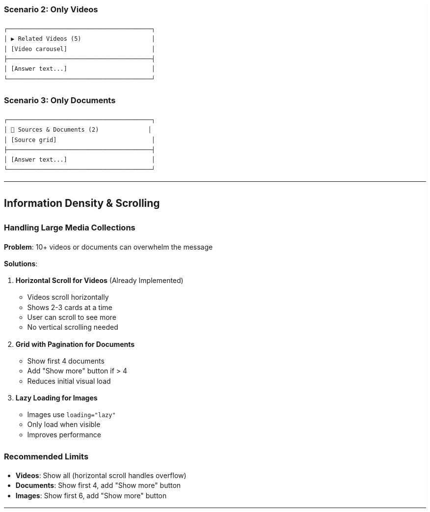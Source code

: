 ```
```

### Scenario 2: Only Videos
```
┌─────────────────────────────────────────┐
│ ▶ Related Videos (5)                    │
│ [Video carousel]                        │
├─────────────────────────────────────────┤
│ [Answer text...]                        │
└─────────────────────────────────────────┘
```

### Scenario 3: Only Documents
```
┌─────────────────────────────────────────┐
│ 📄 Sources & Documents (2)              │
│ [Source grid]                           │
├─────────────────────────────────────────┤
│ [Answer text...]                        │
└─────────────────────────────────────────┘
```

---

## Information Density & Scrolling

### Handling Large Media Collections

**Problem**: 10+ videos or documents can overwhelm the message

**Solutions**:

1. **Horizontal Scroll for Videos** (Already Implemented)
   - Videos scroll horizontally
   - Shows 2-3 cards at a time
   - User can scroll to see more
   - No vertical scrolling needed

2. **Grid with Pagination for Documents**
   - Show first 4 documents
   - Add "Show more" button if > 4
   - Reduces initial visual load

3. **Lazy Loading for Images**
   - Images use `loading="lazy"`
   - Only load when visible
   - Improves performance

### Recommended Limits
- **Videos**: Show all (horizontal scroll handles overflow)
- **Documents**: Show first 4, add "Show more" button
- **Images**: Show first 6, add "Show more" button

---